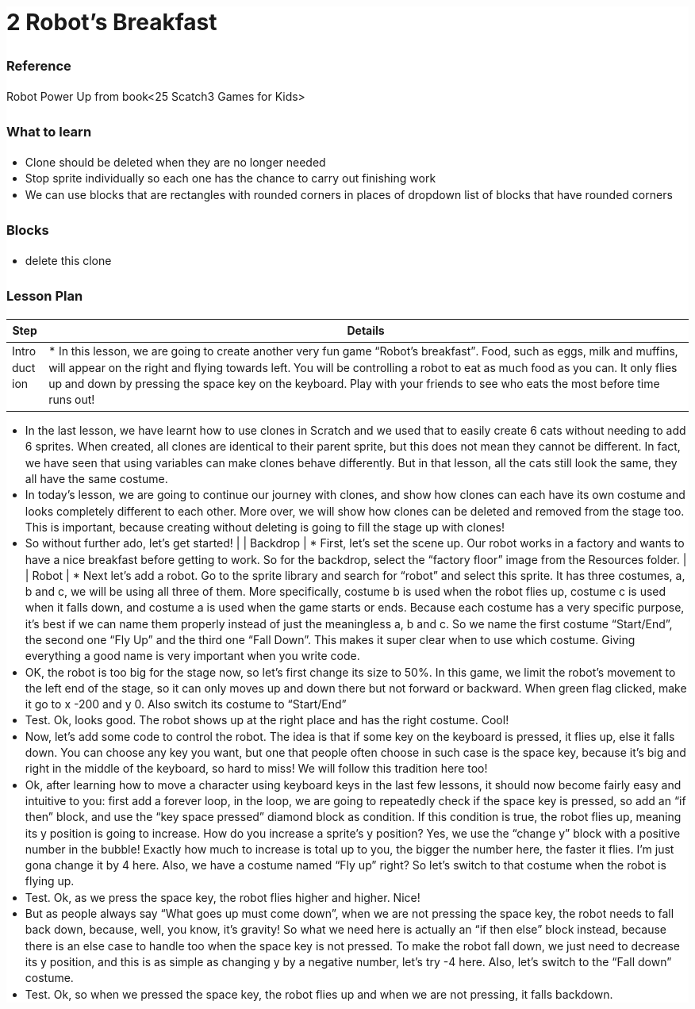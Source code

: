 # 2 Robot’s Breakfast

### Reference

Robot Power Up from book<25 Scatch3 Games for Kids>

### What to learn

- Clone should be deleted when they are no longer needed
- Stop sprite individually so each one has the chance to carry out finishing work
- We can use blocks that are rectangles with rounded corners in places of dropdown list of blocks that have rounded corners

### Blocks

- delete this clone

### Lesson Plan

| Step | Details |
| --- | --- |
| Introduction | * In this lesson, we are going to create another very fun game “Robot’s breakfast”. Food, such as eggs, milk and muffins, will appear on the right and flying towards left. You will be controlling a robot to eat as much food as you can. It only flies up and down by pressing the space key on the keyboard. Play with your friends to see who eats the most before time runs out!
* In the last lesson, we have learnt how to use clones in Scratch and we used that to easily create 6 cats without needing to add 6 sprites. When created, all clones are identical to their parent sprite, but this does not mean they cannot be different. In fact, we have seen that using variables can make clones behave differently. But in that lesson, all the cats still look the same, they all have the same costume.
* In today’s lesson, we are going to continue our journey with clones, and show how clones can each have its own costume and looks completely different to each other. More over, we will show how clones can be deleted and removed from the stage too. This is important, because creating without deleting is going to fill the stage up with clones!
* So without further ado, let’s get started! |
| Backdrop | * First, let’s set the scene up. Our robot works in a factory and wants to have a nice breakfast before getting to work. So for the backdrop, select the “factory floor” image from the Resources folder.  |
| Robot | * Next let’s add a robot. Go to the sprite library and search for “robot” and select this sprite. It has three costumes, a, b and c, we will be using all three of them. More specifically, costume b is used when the robot flies up, costume c is used when it falls down, and costume a is used when the game starts or ends. Because each costume has a very specific purpose, it’s best if we can name them properly instead of just the meaningless a, b and c. So we name the first costume “Start/End”, the second one “Fly Up” and the third one “Fall Down”. This makes it super clear when to use which costume. Giving everything a good name is very important when you write code. 
* OK, the robot is too big for the stage now, so let’s first change its size to 50%. In this game, we limit the robot’s movement to the left end of the stage, so it can only moves up and down there but not forward or backward. When green flag clicked, make it go to x -200 and y 0. Also switch its costume to “Start/End”
* Test. Ok, looks good. The robot shows up at the right place and has the right costume. Cool!
* Now, let’s add some code to control the robot. The idea is that if some key on the keyboard is pressed, it flies up, else it falls down. You can choose any key you want, but one that people often choose in such case is the space key, because it’s big and right in the middle of the keyboard, so hard to miss! We will follow this tradition here too!  
* Ok, after learning how to move a character using keyboard keys in the last few lessons, it should now become fairly easy and intuitive to you: first add a forever loop, in the loop, we are going to repeatedly check if the space key is pressed, so add an “if then” block, and use the “key space pressed” diamond block as condition. If this condition is true, the robot flies up, meaning its y position is going to increase. How do you increase a sprite’s y position? Yes, we use the “change y” block with a positive number in the bubble! Exactly how much to increase is total up to you, the bigger the number here, the faster it flies. I’m just gona change it by 4 here. Also, we have a costume named “Fly up” right? So let’s switch to that costume when the robot is flying up.
* Test. Ok, as we press the space key, the robot flies higher and higher. Nice!
* But as people always say “What goes up must come down”, when we are not pressing the space key, the robot needs to fall back down, because, well, you know, it’s gravity! So what we need here is actually an “if then else” block instead, because there is an else case to handle too when the space key is not pressed. To make the robot fall down, we just need to decrease its y position, and this is as simple as changing y by a negative number, let’s try -4 here. Also, let’s switch to the “Fall down” costume.
* Test. Ok, so when we pressed the space key, the robot flies up and when we are not pressing, it falls backdown. 